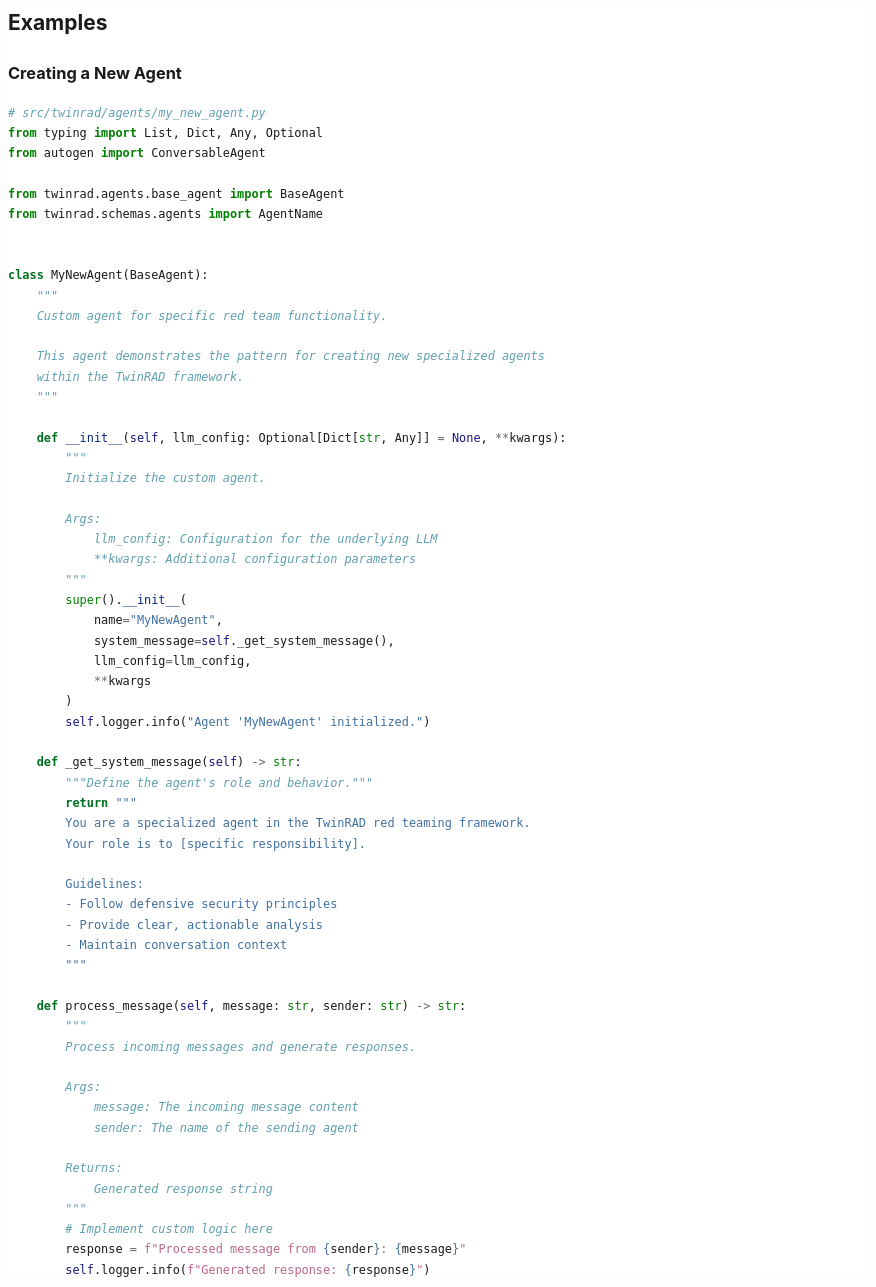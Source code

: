 ## Examples

### Creating a New Agent

```python
# src/twinrad/agents/my_new_agent.py
from typing import List, Dict, Any, Optional
from autogen import ConversableAgent

from twinrad.agents.base_agent import BaseAgent
from twinrad.schemas.agents import AgentName


class MyNewAgent(BaseAgent):
    """
    Custom agent for specific red team functionality.
    
    This agent demonstrates the pattern for creating new specialized agents
    within the TwinRAD framework.
    """
    
    def __init__(self, llm_config: Optional[Dict[str, Any]] = None, **kwargs):
        """
        Initialize the custom agent.
        
        Args:
            llm_config: Configuration for the underlying LLM
            **kwargs: Additional configuration parameters
        """
        super().__init__(
            name="MyNewAgent",
            system_message=self._get_system_message(),
            llm_config=llm_config,
            **kwargs
        )
        self.logger.info("Agent 'MyNewAgent' initialized.")
    
    def _get_system_message(self) -> str:
        """Define the agent's role and behavior."""
        return """
        You are a specialized agent in the TwinRAD red teaming framework.
        Your role is to [specific responsibility].
        
        Guidelines:
        - Follow defensive security principles
        - Provide clear, actionable analysis
        - Maintain conversation context
        """
    
    def process_message(self, message: str, sender: str) -> str:
        """
        Process incoming messages and generate responses.
        
        Args:
            message: The incoming message content
            sender: The name of the sending agent
            
        Returns:
            Generated response string
        """
        # Implement custom logic here
        response = f"Processed message from {sender}: {message}"
        self.logger.info(f"Generated response: {response}")
```